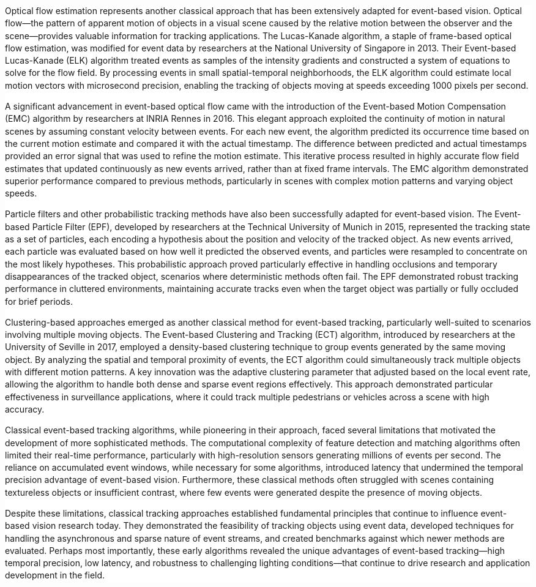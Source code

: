 Optical flow estimation represents another classical approach that has been extensively adapted for event-based vision. Optical flow—the pattern of apparent motion of objects in a visual scene caused by the relative motion between the observer and the scene—provides valuable information for tracking applications. The Lucas-Kanade algorithm, a staple of frame-based optical flow estimation, was modified for event data by researchers at the National University of Singapore in 2013. Their Event-based Lucas-Kanade (ELK) algorithm treated events as samples of the intensity gradients and constructed a system of equations to solve for the flow field. By processing events in small spatial-temporal neighborhoods, the ELK algorithm could estimate local motion vectors with microsecond precision, enabling the tracking of objects moving at speeds exceeding 1000 pixels per second.

A significant advancement in event-based optical flow came with the introduction of the Event-based Motion Compensation (EMC) algorithm by researchers at INRIA Rennes in 2016. This elegant approach exploited the continuity of motion in natural scenes by assuming constant velocity between events. For each new event, the algorithm predicted its occurrence time based on the current motion estimate and compared it with the actual timestamp. The difference between predicted and actual timestamps provided an error signal that was used to refine the motion estimate. This iterative process resulted in highly accurate flow field estimates that updated continuously as new events arrived, rather than at fixed frame intervals. The EMC algorithm demonstrated superior performance compared to previous methods, particularly in scenes with complex motion patterns and varying object speeds.

Particle filters and other probabilistic tracking methods have also been successfully adapted for event-based vision. The Event-based Particle Filter (EPF), developed by researchers at the Technical University of Munich in 2015, represented the tracking state as a set of particles, each encoding a hypothesis about the position and velocity of the tracked object. As new events arrived, each particle was evaluated based on how well it predicted the observed events, and particles were resampled to concentrate on the most likely hypotheses. This probabilistic approach proved particularly effective in handling occlusions and temporary disappearances of the tracked object, scenarios where deterministic methods often fail. The EPF demonstrated robust tracking performance in cluttered environments, maintaining accurate tracks even when the target object was partially or fully occluded for brief periods.

Clustering-based approaches emerged as another classical method for event-based tracking, particularly well-suited to scenarios involving multiple moving objects. The Event-based Clustering and Tracking (ECT) algorithm, introduced by researchers at the University of Seville in 2017, employed a density-based clustering technique to group events generated by the same moving object. By analyzing the spatial and temporal proximity of events, the ECT algorithm could simultaneously track multiple objects with different motion patterns. A key innovation was the adaptive clustering parameter that adjusted based on the local event rate, allowing the algorithm to handle both dense and sparse event regions effectively. This approach demonstrated particular effectiveness in surveillance applications, where it could track multiple pedestrians or vehicles across a scene with high accuracy.

Classical event-based tracking algorithms, while pioneering in their approach, faced several limitations that motivated the development of more sophisticated methods. The computational complexity of feature detection and matching algorithms often limited their real-time performance, particularly with high-resolution sensors generating millions of events per second. The reliance on accumulated event windows, while necessary for some algorithms, introduced latency that undermined the temporal precision advantage of event-based vision. Furthermore, these classical methods often struggled with scenes containing textureless objects or insufficient contrast, where few events were generated despite the presence of moving objects.

Despite these limitations, classical tracking approaches established fundamental principles that continue to influence event-based vision research today. They demonstrated the feasibility of tracking objects using event data, developed techniques for handling the asynchronous and sparse nature of event streams, and created benchmarks against which newer methods are evaluated. Perhaps most importantly, these early algorithms revealed the unique advantages of event-based tracking—high temporal precision, low latency, and robustness to challenging lighting conditions—that continue to drive research and application development in the field.
